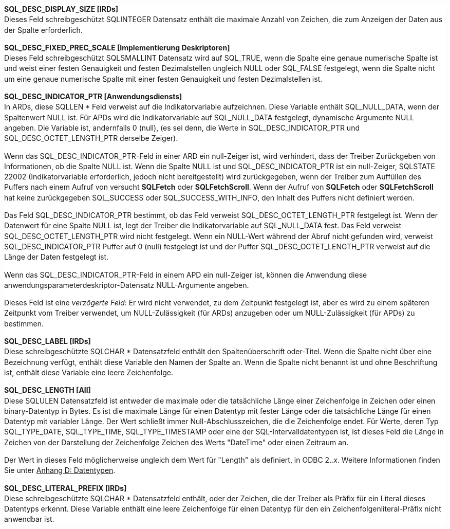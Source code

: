  **SQL_DESC_DISPLAY_SIZE [IRDs]**  
 Dieses Feld schreibgeschützt SQLINTEGER Datensatz enthält die maximale Anzahl von Zeichen, die zum Anzeigen der Daten aus der Spalte erforderlich.  
  
 **SQL_DESC_FIXED_PREC_SCALE [Implementierung Deskriptoren]**  
 Dieses Feld schreibgeschützt SQLSMALLINT Datensatz wird auf SQL_TRUE, wenn die Spalte eine genaue numerische Spalte ist und weist einer festen Genauigkeit und festen Dezimalstellen ungleich NULL oder SQL_FALSE festgelegt, wenn die Spalte nicht um eine genaue numerische Spalte mit einer festen Genauigkeit und festen Dezimalstellen ist.  
  
 **SQL_DESC_INDICATOR_PTR [Anwendungsdiensts]**  
 In ARDs, diese SQLLEN * Feld verweist auf die Indikatorvariable aufzeichnen. Diese Variable enthält SQL_NULL_DATA, wenn der Spaltenwert NULL ist. Für APDs wird die Indikatorvariable auf SQL_NULL_DATA festgelegt, dynamische Argumente NULL angeben. Die Variable ist, andernfalls 0 (null), (es sei denn, die Werte in SQL_DESC_INDICATOR_PTR und SQL_DESC_OCTET_LENGTH_PTR derselbe Zeiger).  
  
 Wenn das SQL_DESC_INDICATOR_PTR-Feld in einer ARD ein null-Zeiger ist, wird verhindert, dass der Treiber Zurückgeben von Informationen, ob die Spalte NULL ist. Wenn die Spalte NULL ist und SQL_DESC_INDICATOR_PTR ist ein null-Zeiger, SQLSTATE 22002 (Indikatorvariable erforderlich, jedoch nicht bereitgestellt) wird zurückgegeben, wenn der Treiber zum Auffüllen des Puffers nach einem Aufruf von versucht **SQLFetch** oder  **SQLFetchScroll**. Wenn der Aufruf von **SQLFetch** oder **SQLFetchScroll** hat keine zurückgegeben SQL_SUCCESS oder SQL_SUCCESS_WITH_INFO, den Inhalt des Puffers nicht definiert werden.  
  
 Das Feld SQL_DESC_INDICATOR_PTR bestimmt, ob das Feld verweist SQL_DESC_OCTET_LENGTH_PTR festgelegt ist. Wenn der Datenwert für eine Spalte NULL ist, legt der Treiber die Indikatorvariable auf SQL_NULL_DATA fest. Das Feld verweist SQL_DESC_OCTET_LENGTH_PTR wird nicht festgelegt. Wenn ein NULL-Wert während der Abruf nicht gefunden wird, verweist SQL_DESC_INDICATOR_PTR Puffer auf 0 (null) festgelegt ist und der Puffer SQL_DESC_OCTET_LENGTH_PTR verweist auf die Länge der Daten festgelegt ist.  
  
 Wenn das SQL_DESC_INDICATOR_PTR-Feld in einem APD ein null-Zeiger ist, können die Anwendung diese anwendungsparameterdeskriptor-Datensatz NULL-Argumente angeben.  
  
 Dieses Feld ist eine *verzögerte Feld*: Er wird nicht verwendet, zu dem Zeitpunkt festgelegt ist, aber es wird zu einem späteren Zeitpunkt vom Treiber verwendet, um NULL-Zulässigkeit (für ARDs) anzugeben oder um NULL-Zulässigkeit (für APDs) zu bestimmen.  
  
 **SQL_DESC_LABEL [IRDs]**  
 Diese schreibgeschützte SQLCHAR * Datensatzfeld enthält den Spaltenüberschrift oder-Titel. Wenn die Spalte nicht über eine Bezeichnung verfügt, enthält diese Variable den Namen der Spalte an. Wenn die Spalte nicht benannt ist und ohne Beschriftung ist, enthält diese Variable eine leere Zeichenfolge.  
  
 **SQL_DESC_LENGTH [All]**  
 Diese SQLULEN Datensatzfeld ist entweder die maximale oder die tatsächliche Länge einer Zeichenfolge in Zeichen oder einen binary-Datentyp in Bytes. Es ist die maximale Länge für einen Datentyp mit fester Länge oder die tatsächliche Länge für einen Datentyp mit variabler Länge. Der Wert schließt immer Null-Abschlusszeichen, die die Zeichenfolge endet. Für Werte, deren Typ SQL_TYPE_DATE, SQL_TYPE_TIME, SQL_TYPE_TIMESTAMP oder eine der SQL-Intervalldatentypen ist, ist dieses Feld die Länge in Zeichen von der Darstellung der Zeichenfolge Zeichen des Werts "DateTime" oder einen Zeitraum an.  
  
 Der Wert in dieses Feld möglicherweise ungleich dem Wert für "Length" als definiert, in ODBC 2.*.x*. Weitere Informationen finden Sie unter [Anhang D: Datentypen](../../../odbc/reference/appendixes/appendix-d-data-types.md).  
  
 **SQL_DESC_LITERAL_PREFIX [IRDs]**  
 Diese schreibgeschützte SQLCHAR * Datensatzfeld enthält, oder der Zeichen, die der Treiber als Präfix für ein Literal dieses Datentyps erkennt. Diese Variable enthält eine leere Zeichenfolge für einen Datentyp für den ein Zeichenfolgenliteral-Präfix nicht anwendbar ist.  
  